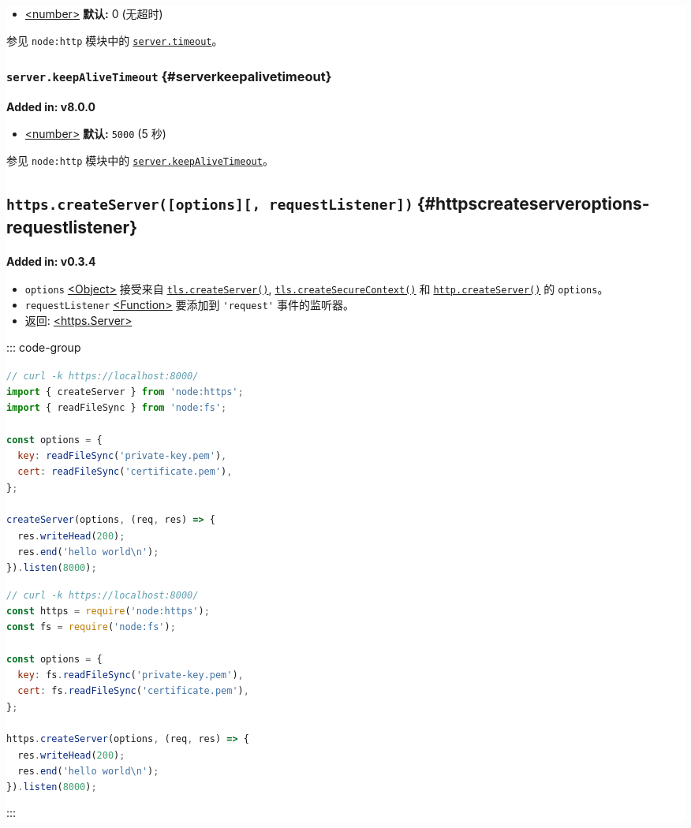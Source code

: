 - [\<number\>](https://developer.mozilla.org/en-US/docs/Web/JavaScript/Data_structures#Number_type) **默认:** 0 (无超时)

参见 `node:http` 模块中的 [`server.timeout`](/zh/nodejs/api/http#servertimeout)。


### `server.keepAliveTimeout` {#serverkeepalivetimeout}

**Added in: v8.0.0**

- [\<number\>](https://developer.mozilla.org/en-US/docs/Web/JavaScript/Data_structures#Number_type) **默认:** `5000` (5 秒)

参见 `node:http` 模块中的 [`server.keepAliveTimeout`](/zh/nodejs/api/http#serverkeepalivetimeout)。

## `https.createServer([options][, requestListener])` {#httpscreateserveroptions-requestlistener}

**Added in: v0.3.4**

- `options` [\<Object\>](https://developer.mozilla.org/en-US/docs/Web/JavaScript/Reference/Global_Objects/Object) 接受来自 [`tls.createServer()`](/zh/nodejs/api/tls#tlscreateserveroptions-secureconnectionlistener), [`tls.createSecureContext()`](/zh/nodejs/api/tls#tlscreatesecurecontextoptions) 和 [`http.createServer()`](/zh/nodejs/api/http#httpcreateserveroptions-requestlistener) 的 `options`。
- `requestListener` [\<Function\>](https://developer.mozilla.org/en-US/docs/Web/JavaScript/Reference/Global_Objects/Function) 要添加到 `'request'` 事件的监听器。
- 返回: [\<https.Server\>](/zh/nodejs/api/https#class-httpsserver)

::: code-group
```js [ESM]
// curl -k https://localhost:8000/
import { createServer } from 'node:https';
import { readFileSync } from 'node:fs';

const options = {
  key: readFileSync('private-key.pem'),
  cert: readFileSync('certificate.pem'),
};

createServer(options, (req, res) => {
  res.writeHead(200);
  res.end('hello world\n');
}).listen(8000);
```

```js [CJS]
// curl -k https://localhost:8000/
const https = require('node:https');
const fs = require('node:fs');

const options = {
  key: fs.readFileSync('private-key.pem'),
  cert: fs.readFileSync('certificate.pem'),
};

https.createServer(options, (req, res) => {
  res.writeHead(200);
  res.end('hello world\n');
}).listen(8000);
```
:::

